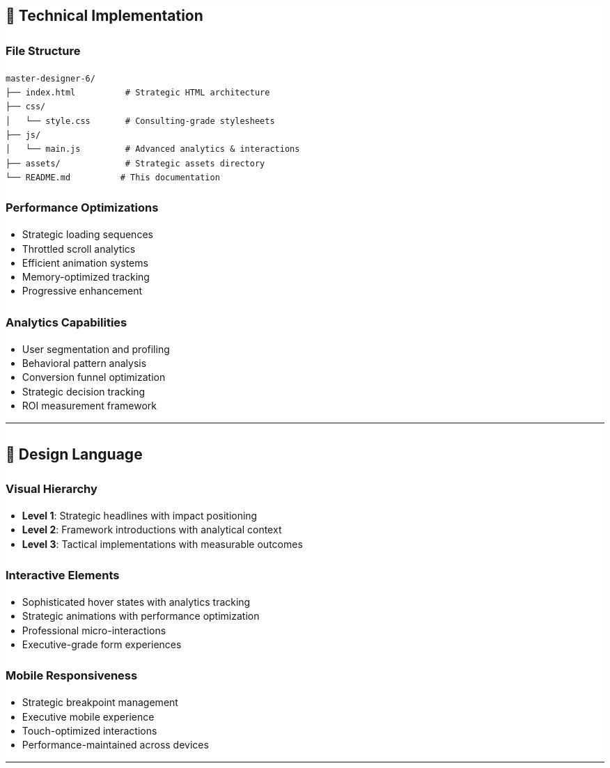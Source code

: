 
## 🔧 Technical Implementation

### **File Structure**
```
master-designer-6/
├── index.html          # Strategic HTML architecture
├── css/
│   └── style.css       # Consulting-grade stylesheets
├── js/
│   └── main.js         # Advanced analytics & interactions
├── assets/             # Strategic assets directory
└── README.md          # This documentation
```

### **Performance Optimizations**
- Strategic loading sequences
- Throttled scroll analytics
- Efficient animation systems
- Memory-optimized tracking
- Progressive enhancement

### **Analytics Capabilities**
- User segmentation and profiling
- Behavioral pattern analysis
- Conversion funnel optimization
- Strategic decision tracking
- ROI measurement framework

---

## 🎨 Design Language

### **Visual Hierarchy**
- **Level 1**: Strategic headlines with impact positioning
- **Level 2**: Framework introductions with analytical context
- **Level 3**: Tactical implementations with measurable outcomes

### **Interactive Elements**
- Sophisticated hover states with analytics tracking
- Strategic animations with performance optimization
- Professional micro-interactions
- Executive-grade form experiences

### **Mobile Responsiveness**
- Strategic breakpoint management
- Executive mobile experience
- Touch-optimized interactions
- Performance-maintained across devices

---